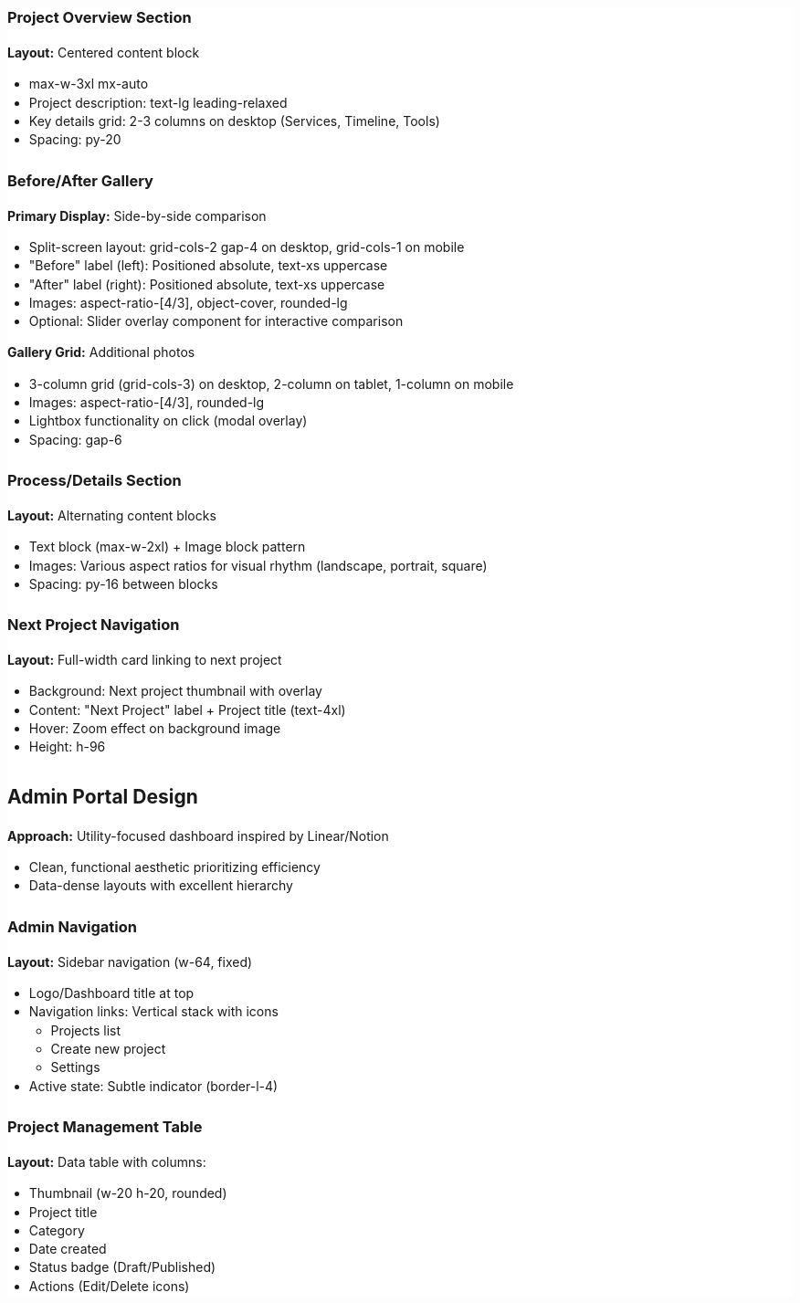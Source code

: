 ### Project Overview Section
**Layout:** Centered content block
- max-w-3xl mx-auto
- Project description: text-lg leading-relaxed
- Key details grid: 2-3 columns on desktop (Services, Timeline, Tools)
- Spacing: py-20

### Before/After Gallery
**Primary Display:** Side-by-side comparison
- Split-screen layout: grid-cols-2 gap-4 on desktop, grid-cols-1 on mobile
- "Before" label (left): Positioned absolute, text-xs uppercase
- "After" label (right): Positioned absolute, text-xs uppercase
- Images: aspect-ratio-[4/3], object-cover, rounded-lg
- Optional: Slider overlay component for interactive comparison

**Gallery Grid:** Additional photos
- 3-column grid (grid-cols-3) on desktop, 2-column on tablet, 1-column on mobile
- Images: aspect-ratio-[4/3], rounded-lg
- Lightbox functionality on click (modal overlay)
- Spacing: gap-6

### Process/Details Section
**Layout:** Alternating content blocks
- Text block (max-w-2xl) + Image block pattern
- Images: Various aspect ratios for visual rhythm (landscape, portrait, square)
- Spacing: py-16 between blocks

### Next Project Navigation
**Layout:** Full-width card linking to next project
- Background: Next project thumbnail with overlay
- Content: "Next Project" label + Project title (text-4xl)
- Hover: Zoom effect on background image
- Height: h-96

## Admin Portal Design

**Approach:** Utility-focused dashboard inspired by Linear/Notion
- Clean, functional aesthetic prioritizing efficiency
- Data-dense layouts with excellent hierarchy

### Admin Navigation
**Layout:** Sidebar navigation (w-64, fixed)
- Logo/Dashboard title at top
- Navigation links: Vertical stack with icons
  - Projects list
  - Create new project
  - Settings
- Active state: Subtle indicator (border-l-4)

### Project Management Table
**Layout:** Data table with columns:
- Thumbnail (w-20 h-20, rounded)
- Project title
- Category
- Date created
- Status badge (Draft/Published)
- Actions (Edit/Delete icons)
